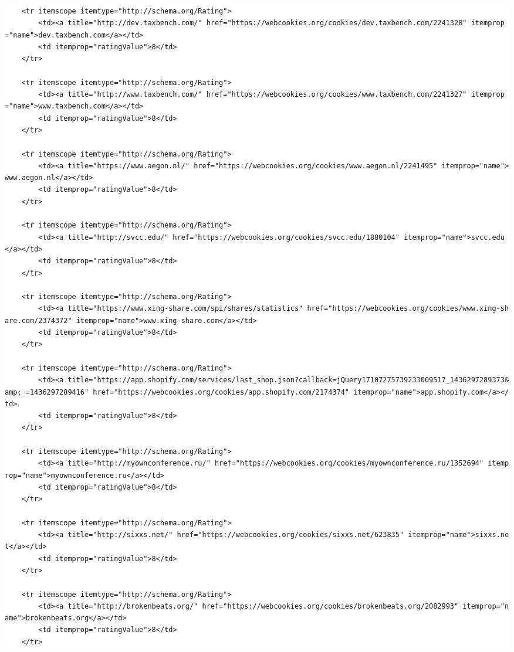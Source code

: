 		<tr itemscope itemtype="http://schema.org/Rating">
			<td><a title="http://dev.taxbench.com/" href="https://webcookies.org/cookies/dev.taxbench.com/2241328" itemprop="name">dev.taxbench.com</a></td>
			<td itemprop="ratingValue">8</td>
		</tr>
	
		<tr itemscope itemtype="http://schema.org/Rating">
			<td><a title="http://www.taxbench.com/" href="https://webcookies.org/cookies/www.taxbench.com/2241327" itemprop="name">www.taxbench.com</a></td>
			<td itemprop="ratingValue">8</td>
		</tr>
	
		<tr itemscope itemtype="http://schema.org/Rating">
			<td><a title="https://www.aegon.nl/" href="https://webcookies.org/cookies/www.aegon.nl/2241495" itemprop="name">www.aegon.nl</a></td>
			<td itemprop="ratingValue">8</td>
		</tr>
	
		<tr itemscope itemtype="http://schema.org/Rating">
			<td><a title="http://svcc.edu/" href="https://webcookies.org/cookies/svcc.edu/1880104" itemprop="name">svcc.edu</a></td>
			<td itemprop="ratingValue">8</td>
		</tr>
	
		<tr itemscope itemtype="http://schema.org/Rating">
			<td><a title="https://www.xing-share.com/spi/shares/statistics" href="https://webcookies.org/cookies/www.xing-share.com/2374372" itemprop="name">www.xing-share.com</a></td>
			<td itemprop="ratingValue">8</td>
		</tr>
	
		<tr itemscope itemtype="http://schema.org/Rating">
			<td><a title="https://app.shopify.com/services/last_shop.json?callback=jQuery17107275739233009517_1436297289373&amp;_=1436297289416" href="https://webcookies.org/cookies/app.shopify.com/2174374" itemprop="name">app.shopify.com</a></td>
			<td itemprop="ratingValue">8</td>
		</tr>
	
		<tr itemscope itemtype="http://schema.org/Rating">
			<td><a title="http://myownconference.ru/" href="https://webcookies.org/cookies/myownconference.ru/1352694" itemprop="name">myownconference.ru</a></td>
			<td itemprop="ratingValue">8</td>
		</tr>
	
		<tr itemscope itemtype="http://schema.org/Rating">
			<td><a title="http://sixxs.net/" href="https://webcookies.org/cookies/sixxs.net/623835" itemprop="name">sixxs.net</a></td>
			<td itemprop="ratingValue">8</td>
		</tr>
	
		<tr itemscope itemtype="http://schema.org/Rating">
			<td><a title="http://brokenbeats.org/" href="https://webcookies.org/cookies/brokenbeats.org/2082993" itemprop="name">brokenbeats.org</a></td>
			<td itemprop="ratingValue">8</td>
		</tr>
	